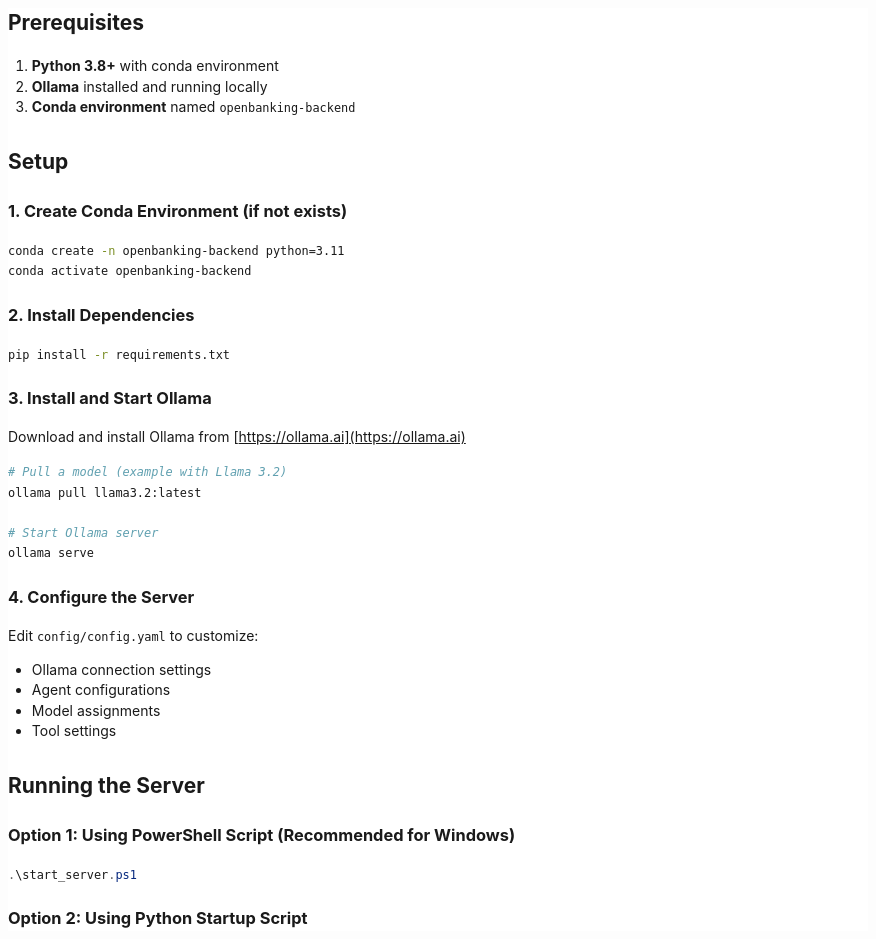 ## Prerequisites

1. **Python 3.8+** with conda environment
2. **Ollama** installed and running locally
3. **Conda environment** named `openbanking-backend`

## Setup

### 1. Create Conda Environment (if not exists)

```bash
conda create -n openbanking-backend python=3.11
conda activate openbanking-backend
```

### 2. Install Dependencies

```bash
pip install -r requirements.txt
```

### 3. Install and Start Ollama

Download and install Ollama from [https://ollama.ai](https://ollama.ai)

```bash
# Pull a model (example with Llama 3.2)
ollama pull llama3.2:latest

# Start Ollama server
ollama serve
```

### 4. Configure the Server

Edit `config/config.yaml` to customize:
- Ollama connection settings
- Agent configurations
- Model assignments
- Tool settings

## Running the Server

### Option 1: Using PowerShell Script (Recommended for Windows)

```powershell
.\start_server.ps1
```

### Option 2: Using Python Startup Script
